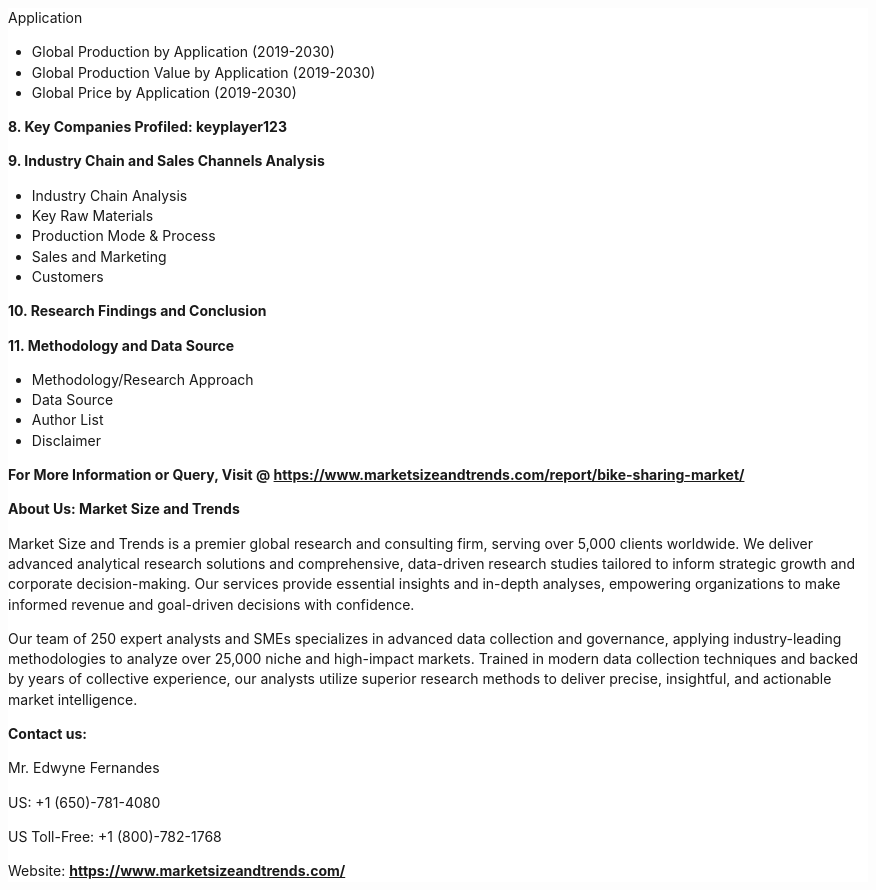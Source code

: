 Application</strong></p><ul><li>Global Production by Application (2019-2030)</li><li>Global Production Value by Application (2019-2030)</li><li>Global Price by Application (2019-2030)</li></ul><p><strong>8. Key Companies Profiled: keyplayer123</strong></p><p><strong>9. Industry Chain and Sales Channels Analysis</strong></p><ul><li>Industry Chain Analysis</li><li>Key Raw Materials</li><li>Production Mode &amp; Process</li><li>Sales and Marketing</li><li>Customers</li></ul><p><strong>10. Research Findings and Conclusion</strong></p><p><strong>11. Methodology and Data Source</strong></p><ul><li>Methodology/Research Approach</li><li>Data Source</li><li>Author List</li><li>Disclaimer</li></ul></p><p><strong>For More Information or Query, Visit @ <a href="https://www.marketsizeandtrends.com/report/bike-sharing-market/">https://www.marketsizeandtrends.com/report/bike-sharing-market/</a></strong></p><p><strong>About Us: Market Size and Trends</strong></p><p>Market Size and Trends is a premier global research and consulting firm, serving over 5,000 clients worldwide. We deliver advanced analytical research solutions and comprehensive, data-driven research studies tailored to inform strategic growth and corporate decision-making. Our services provide essential insights and in-depth analyses, empowering organizations to make informed revenue and goal-driven decisions with confidence.</p><p>Our team of 250 expert analysts and SMEs specializes in advanced data collection and governance, applying industry-leading methodologies to analyze over 25,000 niche and high-impact markets. Trained in modern data collection techniques and backed by years of collective experience, our analysts utilize superior research methods to deliver precise, insightful, and actionable market intelligence.</p><p><strong>Contact us:</strong></p><p>Mr. Edwyne Fernandes</p><p>US: +1 (650)-781-4080</p><p>US Toll-Free: +1 (800)-782-1768</p><p>Website: <strong><a href="https://www.marketsizeandtrends.com/">https://www.marketsizeandtrends.com/</a></strong></p>
